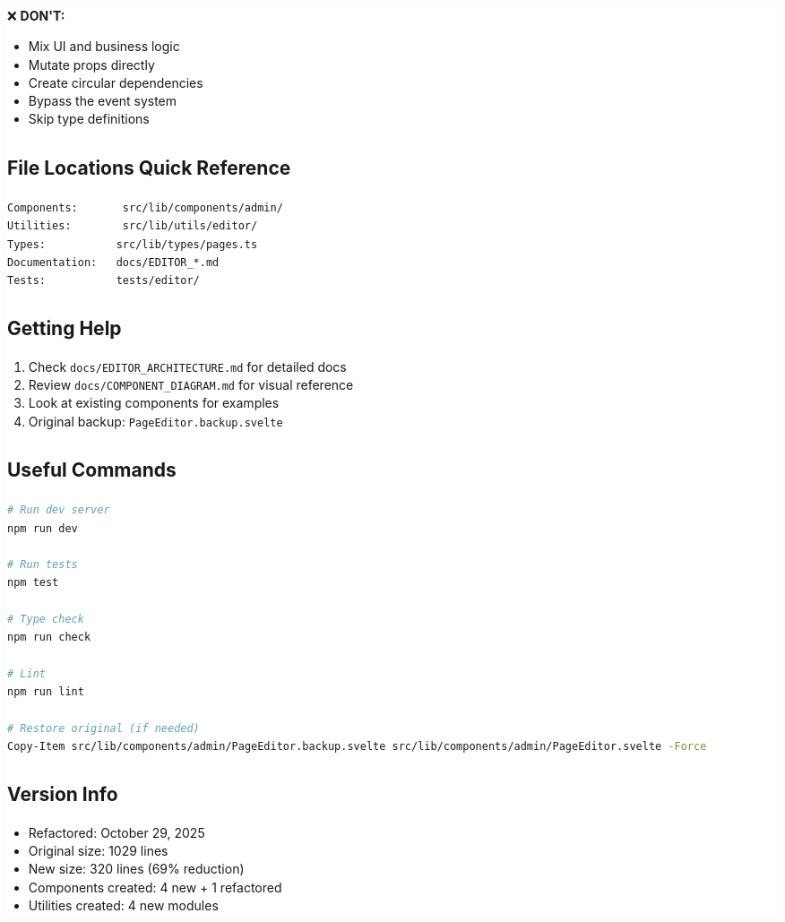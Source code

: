 ❌ **DON'T:**

- Mix UI and business logic
- Mutate props directly
- Create circular dependencies
- Bypass the event system
- Skip type definitions

## File Locations Quick Reference

```
Components:       src/lib/components/admin/
Utilities:        src/lib/utils/editor/
Types:           src/lib/types/pages.ts
Documentation:   docs/EDITOR_*.md
Tests:           tests/editor/
```

## Getting Help

1. Check `docs/EDITOR_ARCHITECTURE.md` for detailed docs
2. Review `docs/COMPONENT_DIAGRAM.md` for visual reference
3. Look at existing components for examples
4. Original backup: `PageEditor.backup.svelte`

## Useful Commands

```bash
# Run dev server
npm run dev

# Run tests
npm test

# Type check
npm run check

# Lint
npm run lint

# Restore original (if needed)
Copy-Item src/lib/components/admin/PageEditor.backup.svelte src/lib/components/admin/PageEditor.svelte -Force
```

## Version Info

- Refactored: October 29, 2025
- Original size: 1029 lines
- New size: 320 lines (69% reduction)
- Components created: 4 new + 1 refactored
- Utilities created: 4 new modules
